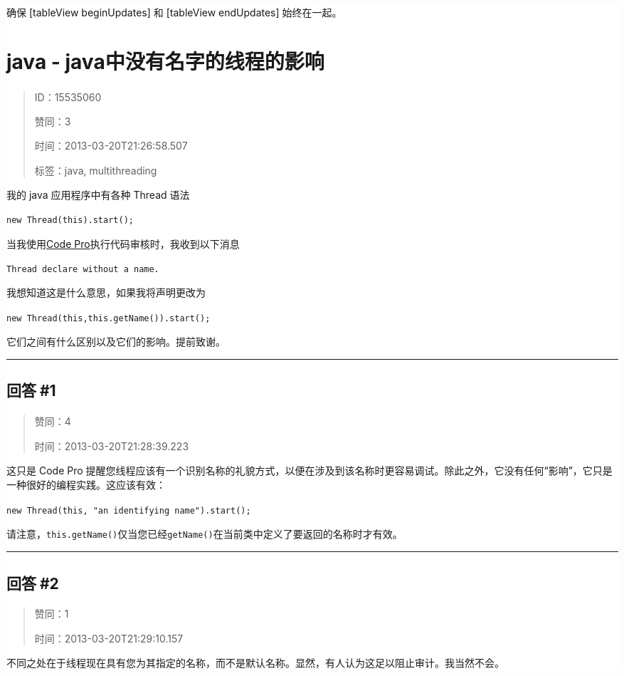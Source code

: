 确保 [tableView beginUpdates] 和 [tableView endUpdates] 始终在一起。

# java - java中没有名字的线程的影响

> ID：15535060
> 
> 赞同：3
> 
> 时间：2013-03-20T21:26:58.507
> 
> 标签：java, multithreading

我的 java 应用程序中有各种 Thread 语法

```
new Thread(this).start(); 
```

当我使用[Code Pro](https://developers.google.com/java-dev-tools/download-codepro)执行代码审核时，我收到以下消息

```
Thread declare without a name. 
```

我想知道这是什么意思，如果我将声明更改为

```
new Thread(this,this.getName()).start(); 
```

它们之间有什么区别以及它们的影响。提前致谢。

* * *

## 回答 #1

> 赞同：4
> 
> 时间：2013-03-20T21:28:39.223

这只是 Code Pro 提醒您线程应该有一个识别名称的礼貌方式，以便在涉及到该名称时更容易调试。除此之外，它没有任何“影响”，它只是一种很好的编程实践。这应该有效：

```
new Thread(this, "an identifying name").start(); 
```

请注意，`this.getName()`仅当您已经`getName()`在当前类中定义了要返回的名称时才有效。

* * *

## 回答 #2

> 赞同：1
> 
> 时间：2013-03-20T21:29:10.157

不同之处在于线程现在具有您为其指定的名称，而不是默认名称。显然，有人认为这足以阻止审计。我当然不会。
